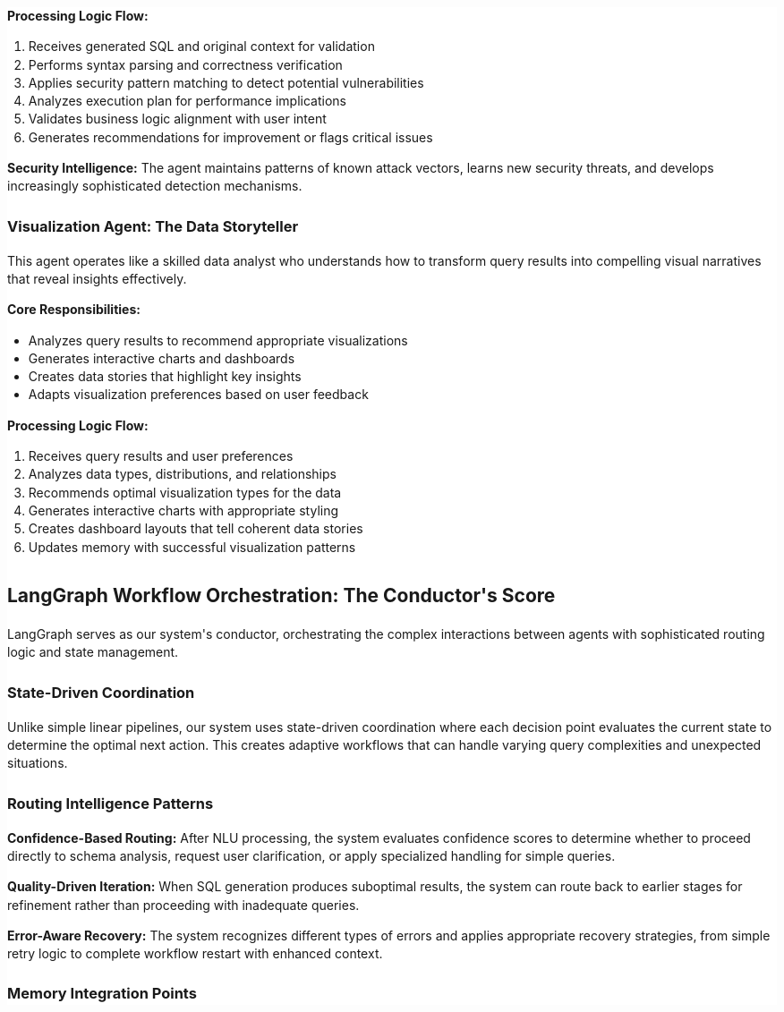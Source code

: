 **Processing Logic Flow:**
1. Receives generated SQL and original context for validation
2. Performs syntax parsing and correctness verification
3. Applies security pattern matching to detect potential vulnerabilities
4. Analyzes execution plan for performance implications
5. Validates business logic alignment with user intent
6. Generates recommendations for improvement or flags critical issues

**Security Intelligence:** The agent maintains patterns of known attack vectors, learns new security threats, and develops increasingly sophisticated detection mechanisms.

### Visualization Agent: The Data Storyteller

This agent operates like a skilled data analyst who understands how to transform query results into compelling visual narratives that reveal insights effectively.

**Core Responsibilities:**
- Analyzes query results to recommend appropriate visualizations
- Generates interactive charts and dashboards
- Creates data stories that highlight key insights
- Adapts visualization preferences based on user feedback

**Processing Logic Flow:**
1. Receives query results and user preferences
2. Analyzes data types, distributions, and relationships
3. Recommends optimal visualization types for the data
4. Generates interactive charts with appropriate styling
5. Creates dashboard layouts that tell coherent data stories
6. Updates memory with successful visualization patterns

## LangGraph Workflow Orchestration: The Conductor's Score

LangGraph serves as our system's conductor, orchestrating the complex interactions between agents with sophisticated routing logic and state management.

### State-Driven Coordination

Unlike simple linear pipelines, our system uses state-driven coordination where each decision point evaluates the current state to determine the optimal next action. This creates adaptive workflows that can handle varying query complexities and unexpected situations.

### Routing Intelligence Patterns

**Confidence-Based Routing:** After NLU processing, the system evaluates confidence scores to determine whether to proceed directly to schema analysis, request user clarification, or apply specialized handling for simple queries.

**Quality-Driven Iteration:** When SQL generation produces suboptimal results, the system can route back to earlier stages for refinement rather than proceeding with inadequate queries.

**Error-Aware Recovery:** The system recognizes different types of errors and applies appropriate recovery strategies, from simple retry logic to complete workflow restart with enhanced context.

### Memory Integration Points
